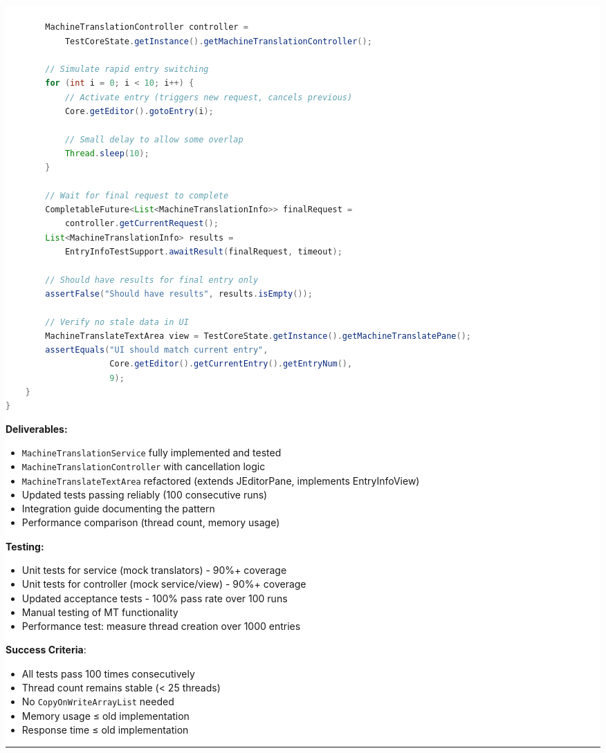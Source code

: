 ```java
        
        MachineTranslationController controller = 
            TestCoreState.getInstance().getMachineTranslationController();
        
        // Simulate rapid entry switching
        for (int i = 0; i < 10; i++) {
            // Activate entry (triggers new request, cancels previous)
            Core.getEditor().gotoEntry(i);
            
            // Small delay to allow some overlap
            Thread.sleep(10);
        }
        
        // Wait for final request to complete
        CompletableFuture<List<MachineTranslationInfo>> finalRequest = 
            controller.getCurrentRequest();
        List<MachineTranslationInfo> results = 
            EntryInfoTestSupport.awaitResult(finalRequest, timeout);
        
        // Should have results for final entry only
        assertFalse("Should have results", results.isEmpty());
        
        // Verify no stale data in UI
        MachineTranslateTextArea view = TestCoreState.getInstance().getMachineTranslatePane();
        assertEquals("UI should match current entry", 
                     Core.getEditor().getCurrentEntry().getEntryNum(),
                     9);
    }
}
```


**Deliverables:**
- `MachineTranslationService` fully implemented and tested
- `MachineTranslationController` with cancellation logic
- `MachineTranslateTextArea` refactored (extends JEditorPane, implements EntryInfoView)
- Updated tests passing reliably (100 consecutive runs)
- Integration guide documenting the pattern
- Performance comparison (thread count, memory usage)

**Testing:**
- Unit tests for service (mock translators) - 90%+ coverage
- Unit tests for controller (mock service/view) - 90%+ coverage
- Updated acceptance tests - 100% pass rate over 100 runs
- Manual testing of MT functionality
- Performance test: measure thread creation over 1000 entries

**Success Criteria**:
- All tests pass 100 times consecutively
- Thread count remains stable (< 25 threads)
- No `CopyOnWriteArrayList` needed
- Memory usage ≤ old implementation
- Response time ≤ old implementation

---